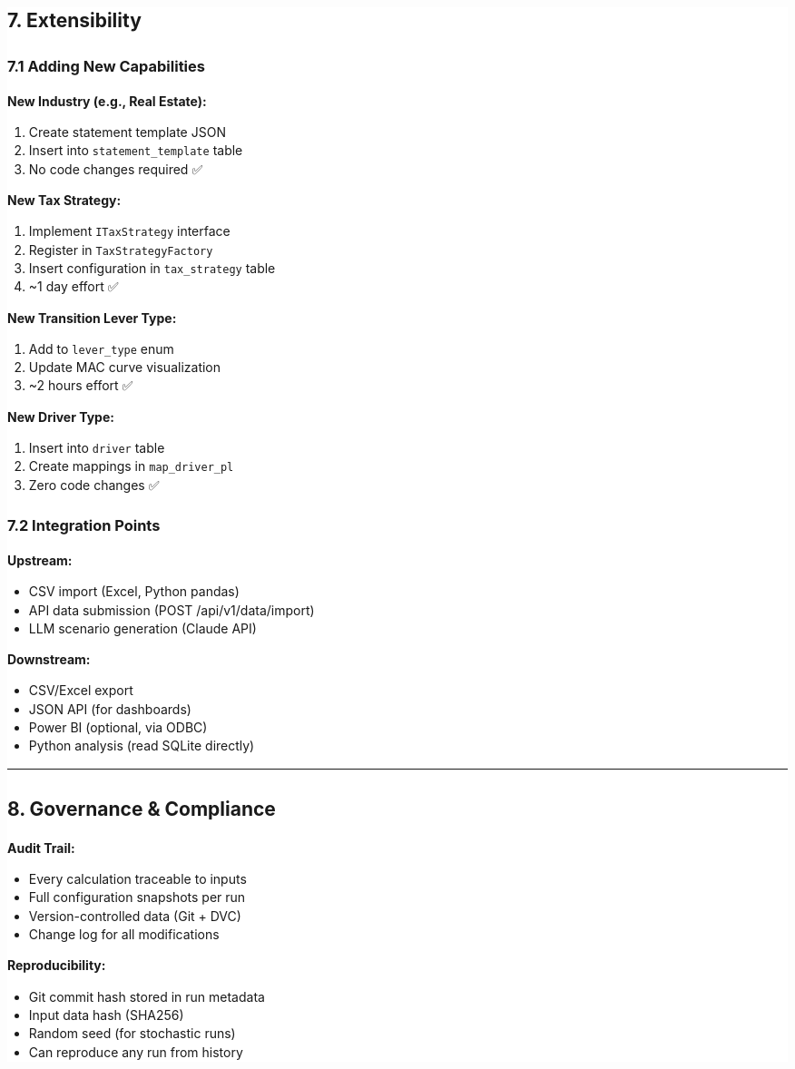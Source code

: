 
## 7. Extensibility

### 7.1 Adding New Capabilities

**New Industry (e.g., Real Estate):**
1. Create statement template JSON
2. Insert into `statement_template` table
3. No code changes required ✅

**New Tax Strategy:**
1. Implement `ITaxStrategy` interface
2. Register in `TaxStrategyFactory`
3. Insert configuration in `tax_strategy` table
4. ~1 day effort ✅

**New Transition Lever Type:**
1. Add to `lever_type` enum
2. Update MAC curve visualization
3. ~2 hours effort ✅

**New Driver Type:**
1. Insert into `driver` table
2. Create mappings in `map_driver_pl`
3. Zero code changes ✅

### 7.2 Integration Points

**Upstream:**
- CSV import (Excel, Python pandas)
- API data submission (POST /api/v1/data/import)
- LLM scenario generation (Claude API)

**Downstream:**
- CSV/Excel export
- JSON API (for dashboards)
- Power BI (optional, via ODBC)
- Python analysis (read SQLite directly)

---

## 8. Governance & Compliance

**Audit Trail:**
- Every calculation traceable to inputs
- Full configuration snapshots per run
- Version-controlled data (Git + DVC)
- Change log for all modifications

**Reproducibility:**
- Git commit hash stored in run metadata
- Input data hash (SHA256)
- Random seed (for stochastic runs)
- Can reproduce any run from history

